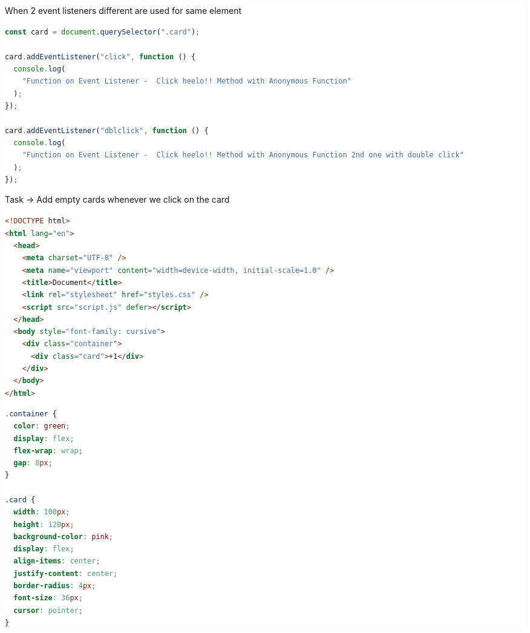 When 2 event listeners different are used for same element

```js
const card = document.querySelector(".card");

card.addEventListener("click", function () {
  console.log(
    "Function on Event Listener -  Click heelo!! Method with Anonymous Function"
  );
});

card.addEventListener("dblclick", function () {
  console.log(
    "Function on Event Listener -  Click heelo!! Method with Anonymous Function 2nd one with double click"
  );
});
```

Task -> Add empty cards whenever we click on the card

```html
<!DOCTYPE html>
<html lang="en">
  <head>
    <meta charset="UTF-8" />
    <meta name="viewport" content="width=device-width, initial-scale=1.0" />
    <title>Document</title>
    <link rel="stylesheet" href="styles.css" />
    <script src="script.js" defer></script>
  </head>
  <body style="font-family: cursive">
    <div class="container">
      <div class="card">+1</div>
    </div>
  </body>
</html>
```

```css
.container {
  color: green;
  display: flex;
  flex-wrap: wrap;
  gap: 8px;
}

.card {
  width: 100px;
  height: 120px;
  background-color: pink;
  display: flex;
  align-items: center;
  justify-content: center;
  border-radius: 4px;
  font-size: 36px;
  cursor: pointer;
}
```
